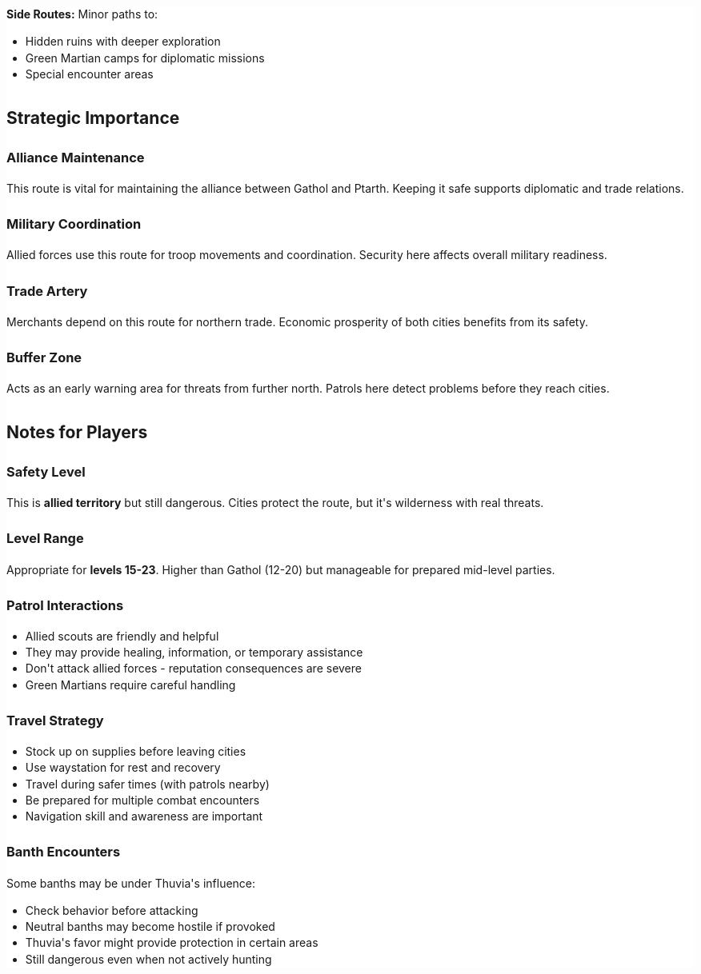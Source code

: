 **Side Routes:** Minor paths to:
- Hidden ruins with deeper exploration
- Green Martian camps for diplomatic missions
- Special encounter areas

## Strategic Importance

### Alliance Maintenance
This route is vital for maintaining the alliance between Gathol and Ptarth. Keeping it safe supports diplomatic and trade relations.

### Military Coordination
Allied forces use this route for troop movements and coordination. Security here affects overall military readiness.

### Trade Artery
Merchants depend on this route for northern trade. Economic prosperity of both cities benefits from its safety.

### Buffer Zone
Acts as an early warning area for threats from further north. Patrols here detect problems before they reach cities.

## Notes for Players

### Safety Level
This is **allied territory** but still dangerous. Cities protect the route, but it's wilderness with real threats.

### Level Range
Appropriate for **levels 15-23**. Higher than Gathol (12-20) but manageable for prepared mid-level parties.

### Patrol Interactions
- Allied scouts are friendly and helpful
- They may provide healing, information, or temporary assistance
- Don't attack allied forces - reputation consequences are severe
- Green Martians require careful handling

### Travel Strategy
- Stock up on supplies before leaving cities
- Use waystation for rest and recovery
- Travel during safer times (with patrols nearby)
- Be prepared for multiple combat encounters
- Navigation skill and awareness are important

### Banth Encounters
Some banths may be under Thuvia's influence:
- Check behavior before attacking
- Neutral banths may become hostile if provoked
- Thuvia's favor might provide protection in certain areas
- Still dangerous even when not actively hunting
